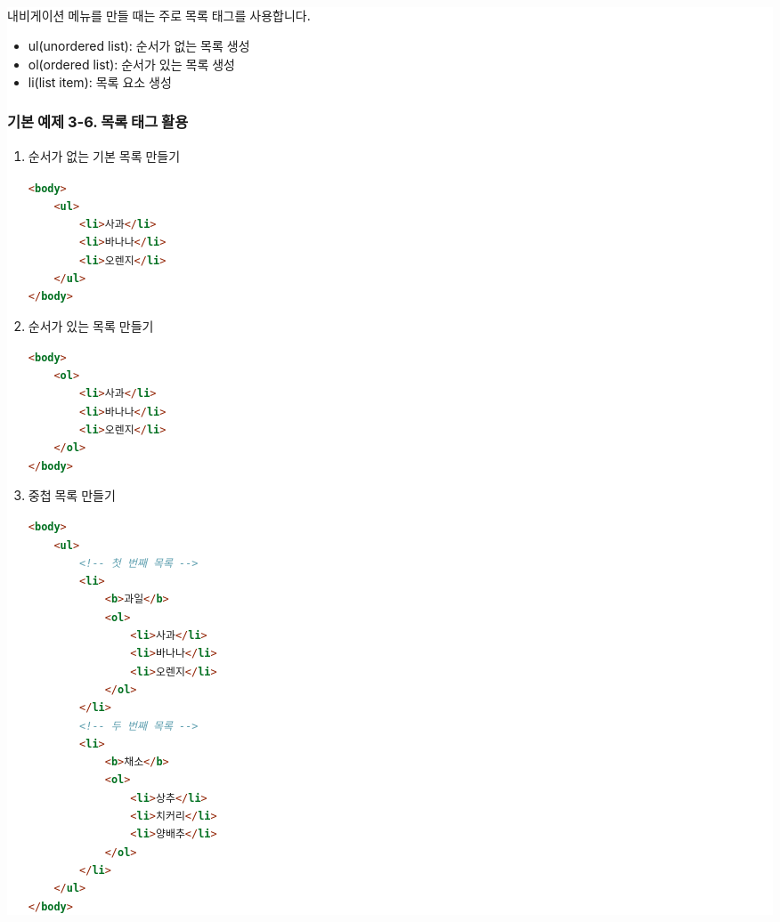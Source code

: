 내비게이션 메뉴를 만들 때는 주로 목록 태그를 사용합니다.

- ul(unordered list): 순서가 없는 목록 생성
- ol(ordered list): 순서가 있는 목록 생성
- li(list item): 목록 요소 생성

### 기본 예제 3-6. 목록 태그 활용

1. 순서가 없는 기본 목록 만들기
    
    ```html
    <body>
    	<ul>
    		<li>사과</li>
    		<li>바나나</li>
    		<li>오렌지</li>
    	</ul>
    </body>
    ```
    
2. 순서가 있는 목록 만들기
    
    ```html
    <body>
    	<ol>
    		<li>사과</li>
    		<li>바나나</li>
    		<li>오렌지</li>
    	</ol>
    </body>
    ```
    
3. 중첩 목록 만들기
    
    ```html
    <body>
    	<ul>
    		<!-- 첫 번째 목록 -->
    		<li>
    			<b>과일</b>
    			<ol>
    				<li>사과</li>
    				<li>바나나</li>
    				<li>오렌지</li>
    			</ol>
    		</li>
    		<!-- 두 번째 목록 -->
    		<li>
    			<b>채소</b>
    			<ol>
    				<li>상추</li>
    				<li>치커리</li>
    				<li>양배추</li>
    			</ol>
    		</li>
    	</ul>
    </body>
    ```
    